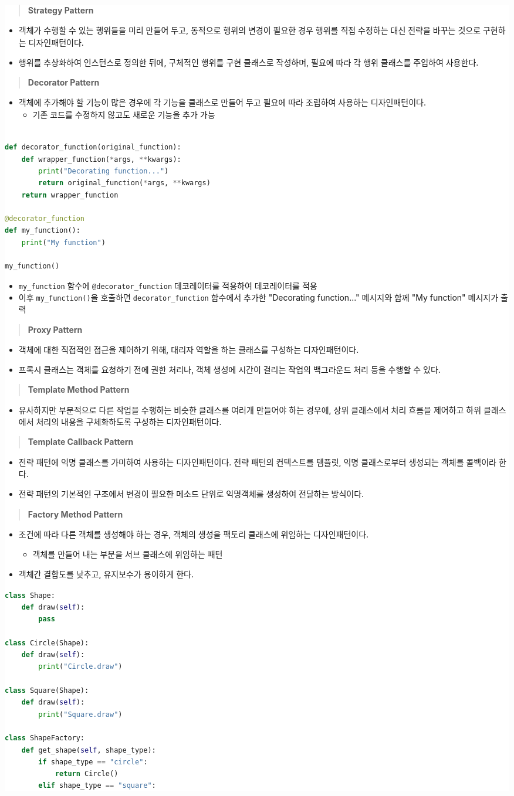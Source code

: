 > **Strategy Pattern**

- 객체가 수행할 수 있는 행위들을 미리 만들어 두고, 동적으로 행위의 변경이 필요한 경우 행위를 직접 수정하는 대신 전략을 바꾸는 것으로 구현하는 디자인패턴이다.

- 행위를 추상화하여 인스턴스로 정의한 뒤에, 구체적인 행위를 구현 클래스로 작성하며, 필요에 따라 각 행위 클래스를 주입하여 사용한다.

> **Decorator Pattern**

- 객체에 추가해야 할 기능이 많은 경우에 각 기능을 클래스로 만들어 두고 필요에 따라 조립하여 사용하는 디자인패턴이다.
	- 기존 코드를 수정하지 않고도 새로운 기능을 추가 가능

```PYTHON

def decorator_function(original_function):  
    def wrapper_function(*args, **kwargs):  
        print("Decorating function...")  
        return original_function(*args, **kwargs)  
    return wrapper_function  
  
@decorator_function  
def my_function():  
    print("My function")  
  
my_function()
```

- `my_function` 함수에 `@decorator_function` 데코레이터를 적용하여 데코레이터를 적용
- 이후 `my_function()`을 호출하면 `decorator_function` 함수에서 추가한 "Decorating function..." 메시지와 함께 "My function" 메시지가 출력

> **Proxy Pattern**

- 객체에 대한 직접적인 접근을 제어하기 위해, 대리자 역할을 하는 클래스를 구성하는 디자인패턴이다.

- 프록시 클래스는 객체를 요청하기 전에 권한 처리나, 객체 생성에 시간이 걸리는 작업의 백그라운드 처리 등을 수행할 수 있다.

> **Template Method Pattern**

- 유사하지만 부분적으로 다른 작업을 수행하는 비슷한 클래스를 여러개 만들어야 하는 경우에, 상위 클래스에서 처리 흐름을 제어하고 하위 클래스에서 처리의 내용을 구체화하도록 구성하는 디자인패턴이다.

 > **Template Callback Pattern**

- 전략 패턴에 익명 클래스를 가미하여 사용하는 디자인패턴이다. 전략 패턴의 컨텍스트를 템플릿, 익명 클래스로부터 생성되는 객체를 콜백이라 한다.

- 전략 패턴의 기본적인 구조에서 변경이 필요한 메소드 단위로 익명객체를 생성하여 전달하는 방식이다.

> **Factory Method Pattern**

- 조건에 따라 다른 객체를 생성해야 하는 경우, 객체의 생성을 팩토리 클래스에 위임하는 디자인패턴이다.
	- 객체를 만들어 내는 부분을 서브 클래스에 위임하는 패턴

- 객체간 결합도를 낮추고, 유지보수가 용이하게 한다.

```python
class Shape:  
    def draw(self):  
        pass  
  
class Circle(Shape):  
    def draw(self):  
        print("Circle.draw")  
  
class Square(Shape):  
    def draw(self):  
        print("Square.draw")  
  
class ShapeFactory:  
    def get_shape(self, shape_type):  
        if shape_type == "circle":  
            return Circle()  
        elif shape_type == "square":  
```